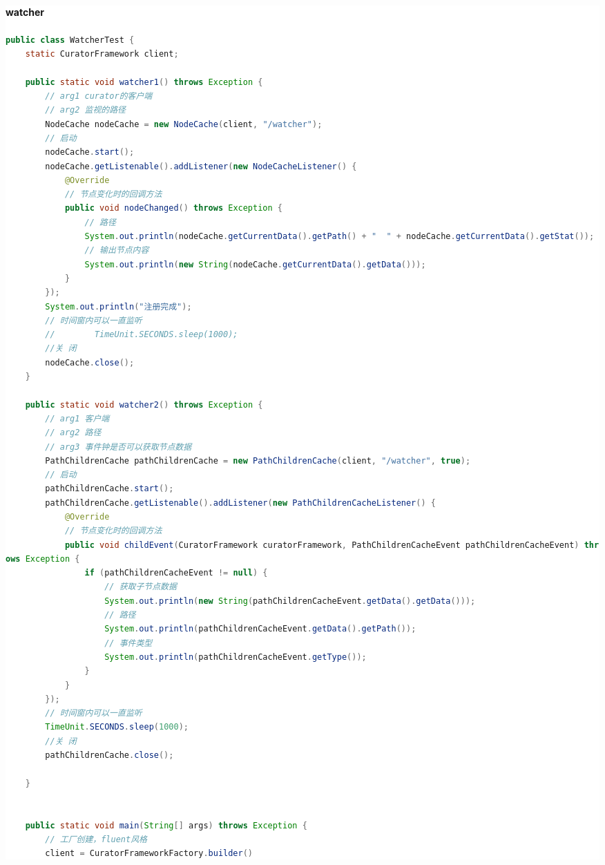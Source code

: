 
#### watcher

```java
public class WatcherTest {
    static CuratorFramework client;

    public static void watcher1() throws Exception {
        // arg1 curator的客户端
        // arg2 监视的路径
        NodeCache nodeCache = new NodeCache(client, "/watcher");
        // 启动
        nodeCache.start();
        nodeCache.getListenable().addListener(new NodeCacheListener() {
            @Override
            // 节点变化时的回调方法
            public void nodeChanged() throws Exception {
                // 路径
                System.out.println(nodeCache.getCurrentData().getPath() + "  " + nodeCache.getCurrentData().getStat());
                // 输出节点内容
                System.out.println(new String(nodeCache.getCurrentData().getData()));
            }
        });
        System.out.println("注册完成");
        // 时间窗内可以一直监听
        //        TimeUnit.SECONDS.sleep(1000);
        //关 闭
        nodeCache.close();
    }

    public static void watcher2() throws Exception {
        // arg1 客户端
        // arg2 路径
        // arg3 事件钟是否可以获取节点数据
        PathChildrenCache pathChildrenCache = new PathChildrenCache(client, "/watcher", true);
        // 启动
        pathChildrenCache.start();
        pathChildrenCache.getListenable().addListener(new PathChildrenCacheListener() {
            @Override
            // 节点变化时的回调方法
            public void childEvent(CuratorFramework curatorFramework, PathChildrenCacheEvent pathChildrenCacheEvent) throws Exception {
                if (pathChildrenCacheEvent != null) {
                    // 获取子节点数据
                    System.out.println(new String(pathChildrenCacheEvent.getData().getData()));
                    // 路径
                    System.out.println(pathChildrenCacheEvent.getData().getPath());
                    // 事件类型
                    System.out.println(pathChildrenCacheEvent.getType());
                }
            }
        });
        // 时间窗内可以一直监听
        TimeUnit.SECONDS.sleep(1000);
        //关 闭
        pathChildrenCache.close();

    }


    public static void main(String[] args) throws Exception {
        // 工厂创建，fluent风格
        client = CuratorFrameworkFactory.builder()
```